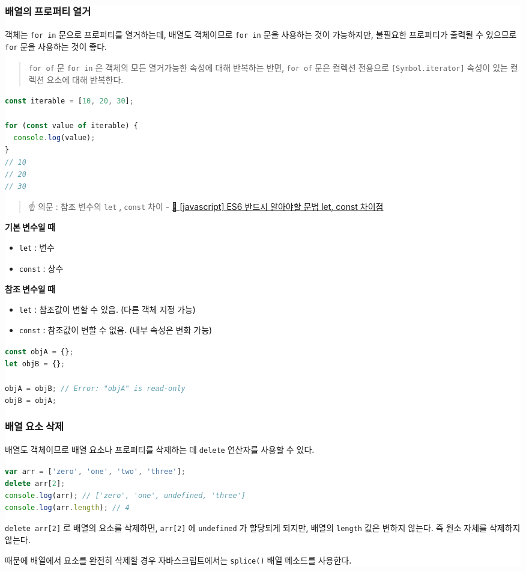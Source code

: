 ### 배열의 프로퍼티 열거

객체는 `for in` 문으로 프로퍼티를 열거하는데, 배열도 객체이므로 `for in` 문을 사용하는 것이 가능하지만, 불필요한 프로퍼티가 출력될 수 있으므로 `for` 문을 사용하는 것이 좋다.

> `for of` 문
> `for in` 은 객체의 모든 열거가능한 속성에 대해 반복하는 반면, `for of` 문은 컬렉션 전용으로 `[Symbol.iterator]` 속성이 있는 컬렉션 요소에 대해 반복한다.

```javascript
const iterable = [10, 20, 30];

for (const value of iterable) {
  console.log(value);
}
// 10
// 20
// 30
```

> ☝ 의문 : 참조 변수의 `let` , `const` 차이 - [🔗 [javascript] ES6 반드시 알아야할 문법 let, const 차이점](https://smilerici.tistory.com/68)

**기본 변수일 때**

- `let` : 변수

- `const` : 상수

**참조 변수일 때**

- `let` : 참조값이 변할 수 있음. (다른 객체 지정 가능)

- `const` : 참조값이 변할 수 없음. (내부 속성은 변화 가능)

```javascript
const objA = {};
let objB = {};

objA = objB; // Error: "objA" is read-only
objB = objA;
```

### 배열 요소 삭제

배열도 객체이므로 배열 요소나 프로퍼티를 삭제하는 데 `delete` 연산자를 사용할 수 있다.

```javascript
var arr = ['zero', 'one', 'two', 'three'];
delete arr[2];
console.log(arr); // ['zero', 'one', undefined, 'three']
console.log(arr.length); // 4
```

`delete arr[2]` 로 배열의 요소를 삭제하면, `arr[2]` 에 `undefined` 가 할당되게 되지만, 배열의 `length` 값은 변하지 않는다. 즉 원소 자체를 삭제하지 않는다.

때문에 배열에서 요소를 완전히 삭제할 경우 자바스크립트에서는 `splice()` 배열 메소드를 사용한다.

